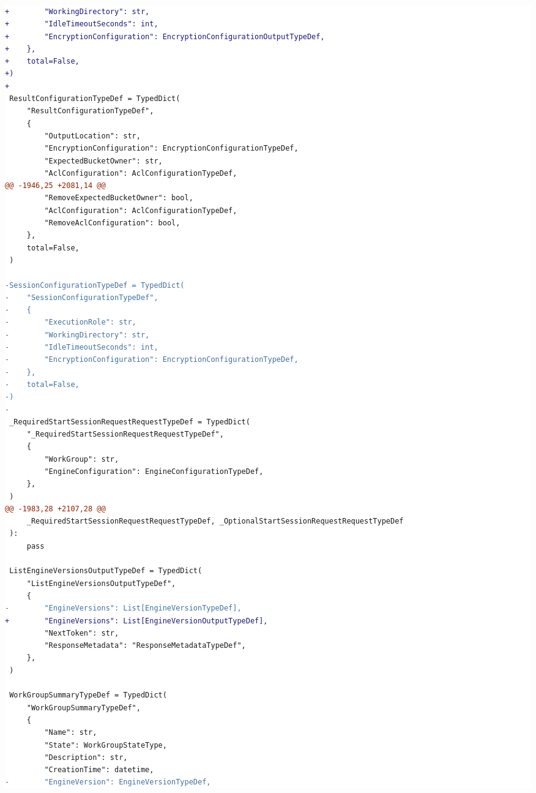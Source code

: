 ```diff
+        "WorkingDirectory": str,
+        "IdleTimeoutSeconds": int,
+        "EncryptionConfiguration": EncryptionConfigurationOutputTypeDef,
+    },
+    total=False,
+)
+
 ResultConfigurationTypeDef = TypedDict(
     "ResultConfigurationTypeDef",
     {
         "OutputLocation": str,
         "EncryptionConfiguration": EncryptionConfigurationTypeDef,
         "ExpectedBucketOwner": str,
         "AclConfiguration": AclConfigurationTypeDef,
@@ -1946,25 +2081,14 @@
         "RemoveExpectedBucketOwner": bool,
         "AclConfiguration": AclConfigurationTypeDef,
         "RemoveAclConfiguration": bool,
     },
     total=False,
 )
 
-SessionConfigurationTypeDef = TypedDict(
-    "SessionConfigurationTypeDef",
-    {
-        "ExecutionRole": str,
-        "WorkingDirectory": str,
-        "IdleTimeoutSeconds": int,
-        "EncryptionConfiguration": EncryptionConfigurationTypeDef,
-    },
-    total=False,
-)
-
 _RequiredStartSessionRequestRequestTypeDef = TypedDict(
     "_RequiredStartSessionRequestRequestTypeDef",
     {
         "WorkGroup": str,
         "EngineConfiguration": EngineConfigurationTypeDef,
     },
 )
@@ -1983,28 +2107,28 @@
     _RequiredStartSessionRequestRequestTypeDef, _OptionalStartSessionRequestRequestTypeDef
 ):
     pass
 
 ListEngineVersionsOutputTypeDef = TypedDict(
     "ListEngineVersionsOutputTypeDef",
     {
-        "EngineVersions": List[EngineVersionTypeDef],
+        "EngineVersions": List[EngineVersionOutputTypeDef],
         "NextToken": str,
         "ResponseMetadata": "ResponseMetadataTypeDef",
     },
 )
 
 WorkGroupSummaryTypeDef = TypedDict(
     "WorkGroupSummaryTypeDef",
     {
         "Name": str,
         "State": WorkGroupStateType,
         "Description": str,
         "CreationTime": datetime,
-        "EngineVersion": EngineVersionTypeDef,
```